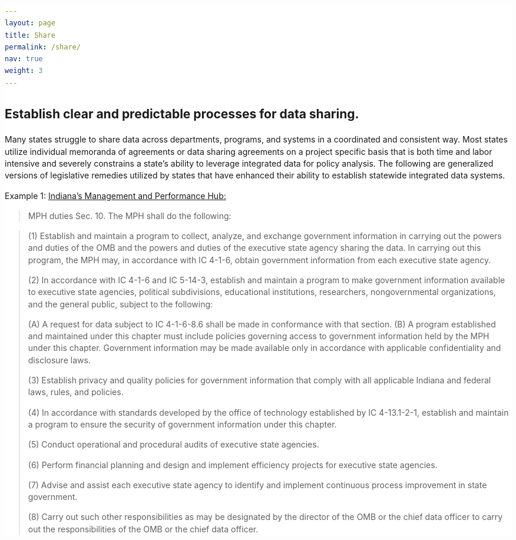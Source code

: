 ```yaml
---
layout: page
title: Share
permalink: /share/
nav: true
weight: 3
---
```


## Establish clear and predictable processes for data sharing.

Many states struggle to share data across departments, programs, and systems in a coordinated and consistent way. Most states utilize individual memoranda of agreements or data sharing agreements on a project specific basis that is both time and labor intensive and severely constrains a state’s ability to leverage integrated data for policy analysis. The following are generalized versions of legislative remedies utilized by states that have enhanced their ability to establish statewide integrated data systems.

Example 1:  [Indiana’s Management and Performance Hub:](http://iga.in.gov/legislative/laws/2019/ic/titles/004/#4-3-26)

>MPH duties
     Sec. 10. The MPH shall do the following:
 
>(1) Establish and maintain a program to collect, analyze, and exchange government information in carrying out the powers and duties of the OMB and the powers and duties of the executive state agency sharing the data. In carrying out this program, the MPH may, in accordance with IC 4-1-6, obtain government information from each executive state agency.
>
>(2) In accordance with IC 4-1-6 and IC 5-14-3, establish and maintain a program to make government information available to executive state agencies, political subdivisions, educational institutions, researchers, nongovernmental organizations, and the general public, subject to the following:
>
>(A) A request for data subject to IC 4-1-6-8.6 shall be made in conformance with that section.
>(B) A program established and maintained under this chapter must include policies governing access to government information held by the MPH under this chapter. Government information may be made available only in accordance with applicable confidentiality and disclosure laws.
>
>(3) Establish privacy and quality policies for government information that comply with all applicable Indiana and federal laws, rules, and policies.
>
>(4) In accordance with standards developed by the office of technology established by IC 4-13.1-2-1, establish and maintain a program to ensure the security of government information under this chapter.
>
>(5) Conduct operational and procedural audits of executive state agencies.
>
>(6) Perform financial planning and design and implement efficiency projects for executive state agencies.
>
>(7) Advise and assist each executive state agency to identify and implement continuous process improvement in state government.
>
>(8) Carry out such other responsibilities as may be designated by the director of the OMB or the chief data officer to carry out the responsibilities of the OMB or the chief data officer.
 